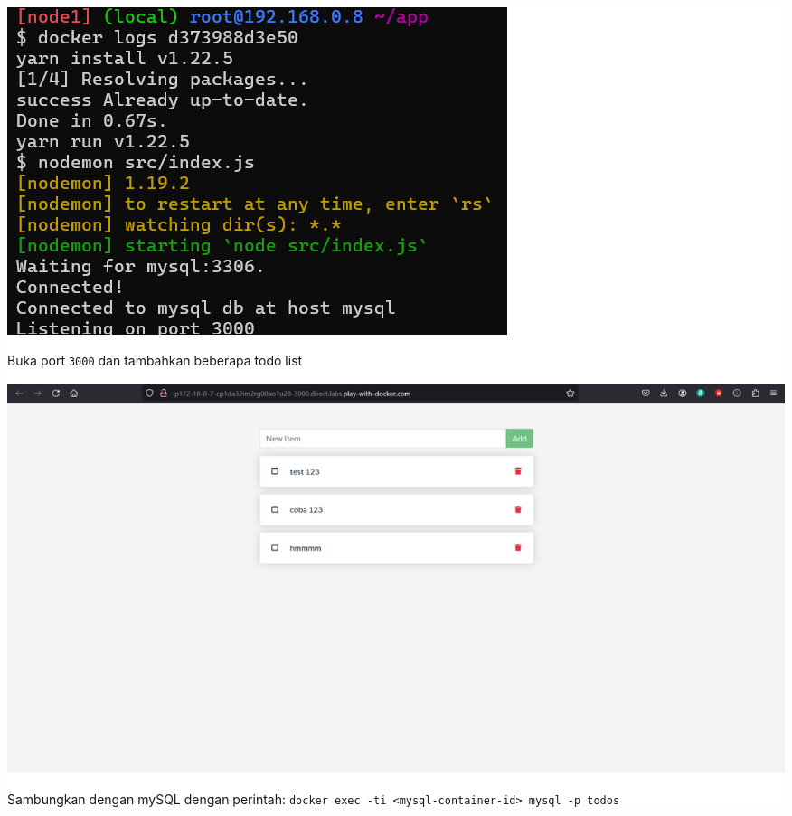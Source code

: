 ![multi-container](/img/Tugas7/multicontainer8.png)

Buka port ``3000`` dan tambahkan beberapa todo list 

![multi-container](/img/Tugas7/multicontainer9.png)

Sambungkan dengan mySQL dengan perintah: ``docker exec -ti <mysql-container-id> mysql -p todos`` 
